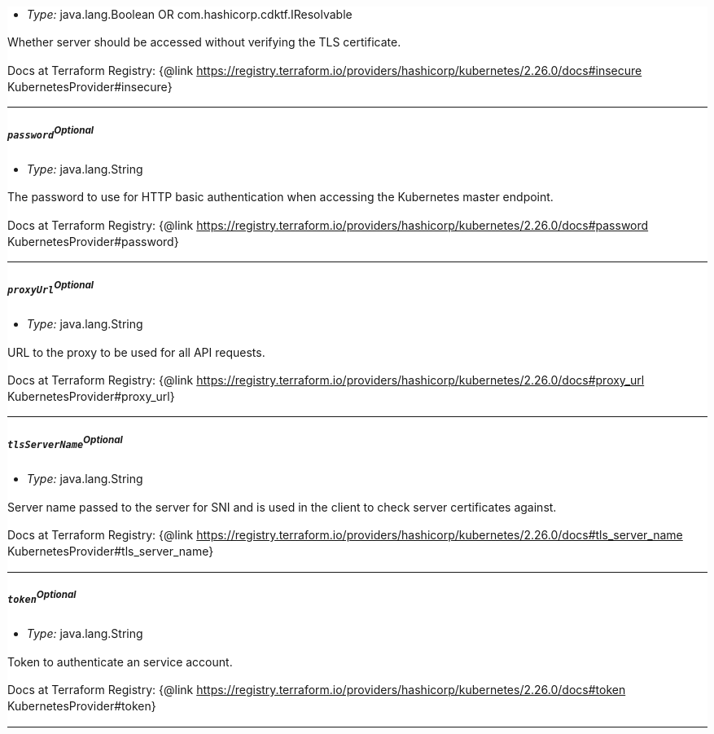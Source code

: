 - *Type:* java.lang.Boolean OR com.hashicorp.cdktf.IResolvable

Whether server should be accessed without verifying the TLS certificate.

Docs at Terraform Registry: {@link https://registry.terraform.io/providers/hashicorp/kubernetes/2.26.0/docs#insecure KubernetesProvider#insecure}

---

##### `password`<sup>Optional</sup> <a name="password" id="@cdktf/provider-kubernetes.provider.KubernetesProvider.Initializer.parameter.password"></a>

- *Type:* java.lang.String

The password to use for HTTP basic authentication when accessing the Kubernetes master endpoint.

Docs at Terraform Registry: {@link https://registry.terraform.io/providers/hashicorp/kubernetes/2.26.0/docs#password KubernetesProvider#password}

---

##### `proxyUrl`<sup>Optional</sup> <a name="proxyUrl" id="@cdktf/provider-kubernetes.provider.KubernetesProvider.Initializer.parameter.proxyUrl"></a>

- *Type:* java.lang.String

URL to the proxy to be used for all API requests.

Docs at Terraform Registry: {@link https://registry.terraform.io/providers/hashicorp/kubernetes/2.26.0/docs#proxy_url KubernetesProvider#proxy_url}

---

##### `tlsServerName`<sup>Optional</sup> <a name="tlsServerName" id="@cdktf/provider-kubernetes.provider.KubernetesProvider.Initializer.parameter.tlsServerName"></a>

- *Type:* java.lang.String

Server name passed to the server for SNI and is used in the client to check server certificates against.

Docs at Terraform Registry: {@link https://registry.terraform.io/providers/hashicorp/kubernetes/2.26.0/docs#tls_server_name KubernetesProvider#tls_server_name}

---

##### `token`<sup>Optional</sup> <a name="token" id="@cdktf/provider-kubernetes.provider.KubernetesProvider.Initializer.parameter.token"></a>

- *Type:* java.lang.String

Token to authenticate an service account.

Docs at Terraform Registry: {@link https://registry.terraform.io/providers/hashicorp/kubernetes/2.26.0/docs#token KubernetesProvider#token}

---